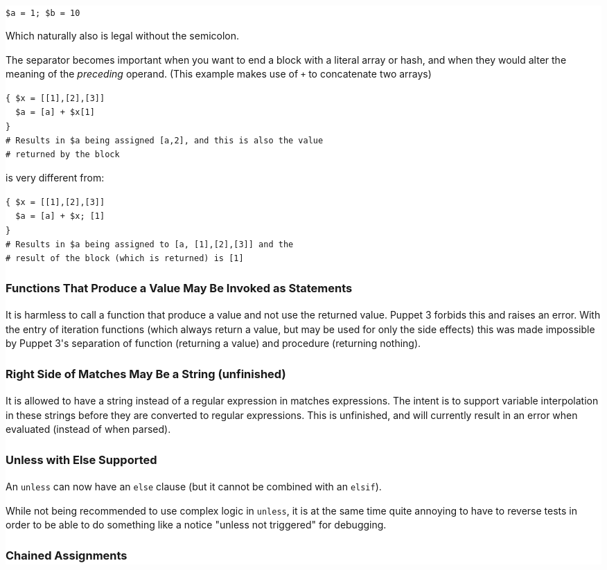     $a = 1; $b = 10

Which naturally also is legal without the semicolon.

The separator becomes important when you want to end a block with a literal array or hash, and when they would alter the meaning of the _preceding_ operand. (This example makes use of `+` to concatenate two arrays)

    { $x = [[1],[2],[3]]
      $a = [a] + $x[1]
    }
    # Results in $a being assigned [a,2], and this is also the value
    # returned by the block

is very different from:

    { $x = [[1],[2],[3]]
      $a = [a] + $x; [1]
    }
    # Results in $a being assigned to [a, [1],[2],[3]] and the
    # result of the block (which is returned) is [1]

### Functions That Produce a Value May Be Invoked as Statements

It is harmless to call a function that produce a value and not use the returned value. Puppet 3 forbids this and raises an error. With the entry of iteration functions (which always return a value, but may be used for only the side effects) this was made impossible by Puppet 3's separation of function (returning a value) and procedure (returning nothing).

### Right Side of Matches May Be a String (unfinished)

It is allowed to have a string instead of a regular expression in matches expressions. The intent is to support variable interpolation in these strings before they are converted to regular expressions. This is unfinished, and will currently result in an error when evaluated (instead of when parsed).

### Unless with Else Supported

An `unless` can now have an `else` clause (but it cannot be combined with an `elsif`).

While not being recommended to use complex logic in `unless`, it is at the same time quite annoying to have to reverse tests in order to be able to do something like a notice "unless not triggered" for debugging.

### Chained Assignments


[parser_setting]: /puppet/latest/reference/configuration.html#parser
[evaluator_setting]: /puppet/latest/reference/configuration.html#evaluator
[users_group]: https://groups.google.com/forum/#!forum/puppet-users